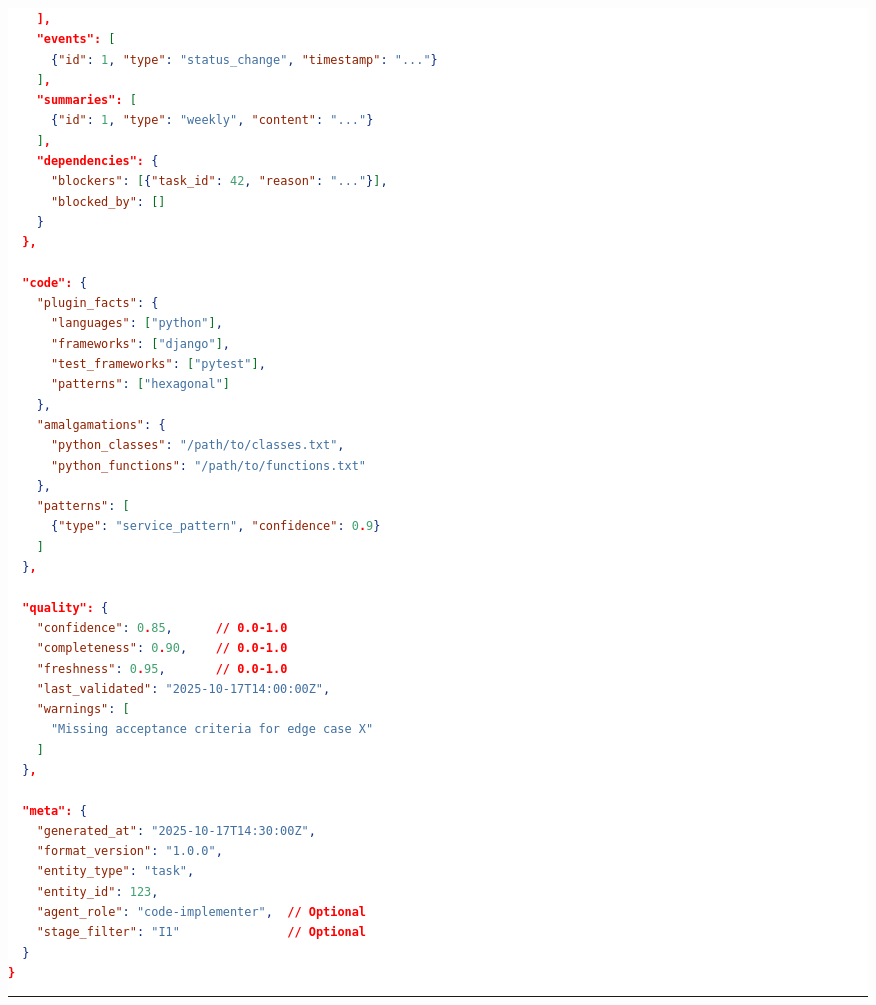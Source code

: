 ```json
    ],
    "events": [
      {"id": 1, "type": "status_change", "timestamp": "..."}
    ],
    "summaries": [
      {"id": 1, "type": "weekly", "content": "..."}
    ],
    "dependencies": {
      "blockers": [{"task_id": 42, "reason": "..."}],
      "blocked_by": []
    }
  },

  "code": {
    "plugin_facts": {
      "languages": ["python"],
      "frameworks": ["django"],
      "test_frameworks": ["pytest"],
      "patterns": ["hexagonal"]
    },
    "amalgamations": {
      "python_classes": "/path/to/classes.txt",
      "python_functions": "/path/to/functions.txt"
    },
    "patterns": [
      {"type": "service_pattern", "confidence": 0.9}
    ]
  },

  "quality": {
    "confidence": 0.85,      // 0.0-1.0
    "completeness": 0.90,    // 0.0-1.0
    "freshness": 0.95,       // 0.0-1.0
    "last_validated": "2025-10-17T14:00:00Z",
    "warnings": [
      "Missing acceptance criteria for edge case X"
    ]
  },

  "meta": {
    "generated_at": "2025-10-17T14:30:00Z",
    "format_version": "1.0.0",
    "entity_type": "task",
    "entity_id": 123,
    "agent_role": "code-implementer",  // Optional
    "stage_filter": "I1"               // Optional
  }
}
```

---
